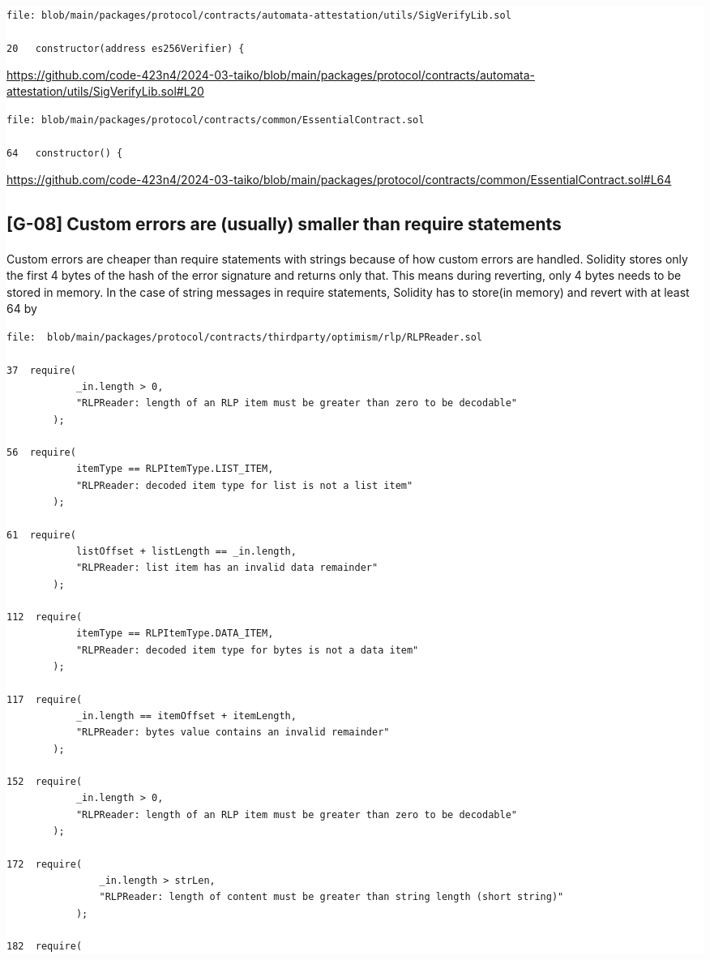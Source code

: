 ```solidity
file: blob/main/packages/protocol/contracts/automata-attestation/utils/SigVerifyLib.sol

20   constructor(address es256Verifier) {

```
https://github.com/code-423n4/2024-03-taiko/blob/main/packages/protocol/contracts/automata-attestation/utils/SigVerifyLib.sol#L20

```solidity
file: blob/main/packages/protocol/contracts/common/EssentialContract.sol

64   constructor() {

```
https://github.com/code-423n4/2024-03-taiko/blob/main/packages/protocol/contracts/common/EssentialContract.sol#L64

## [G-08] Custom errors are (usually) smaller than require statements

Custom errors are cheaper than require statements with strings because of how custom errors are handled. Solidity stores only the first 4 bytes of the hash of the error signature and returns only that. This means during reverting, only 4 bytes needs to be stored in memory. In the case of string messages in require statements, Solidity has to store(in memory) and revert with at least 64 by

```solidity
file:  blob/main/packages/protocol/contracts/thirdparty/optimism/rlp/RLPReader.sol

37  require(
            _in.length > 0,
            "RLPReader: length of an RLP item must be greater than zero to be decodable"
        );

56  require(
            itemType == RLPItemType.LIST_ITEM,
            "RLPReader: decoded item type for list is not a list item"
        );

61  require(
            listOffset + listLength == _in.length,
            "RLPReader: list item has an invalid data remainder"
        );

112  require(
            itemType == RLPItemType.DATA_ITEM,
            "RLPReader: decoded item type for bytes is not a data item"
        );

117  require(
            _in.length == itemOffset + itemLength,
            "RLPReader: bytes value contains an invalid remainder"
        );

152  require(
            _in.length > 0,
            "RLPReader: length of an RLP item must be greater than zero to be decodable"
        );

172  require(
                _in.length > strLen,
                "RLPReader: length of content must be greater than string length (short string)"
            );

182  require(
```